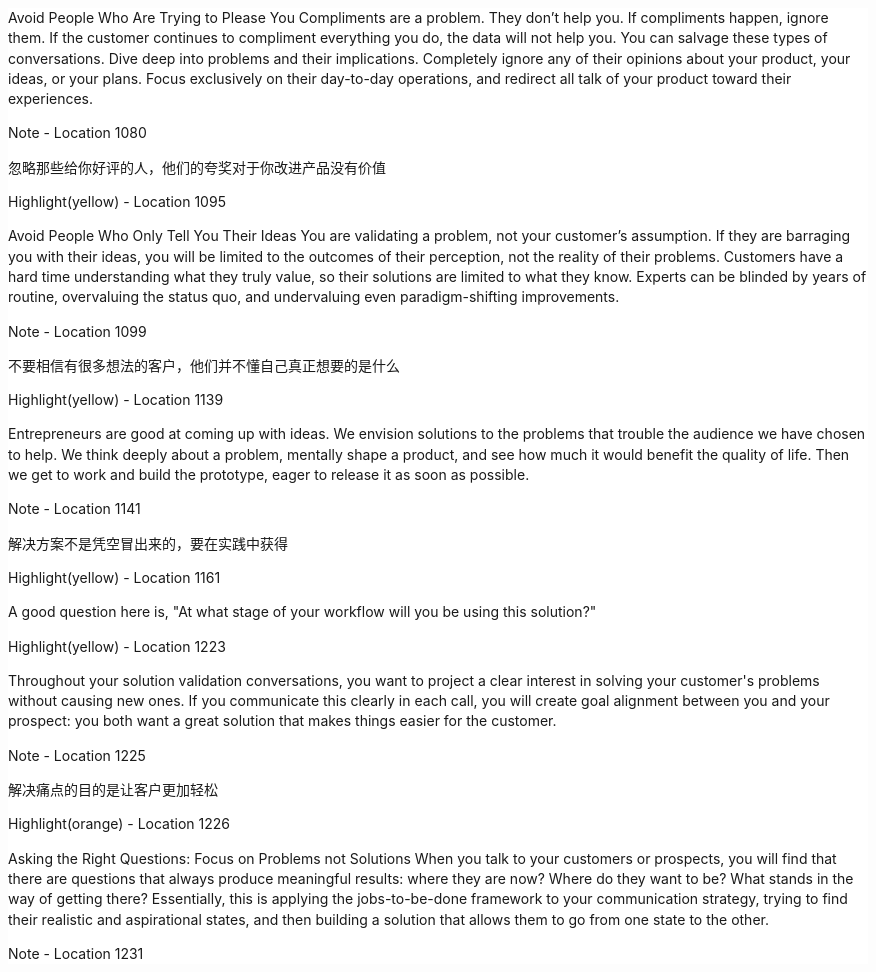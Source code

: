 Avoid People Who Are Trying to Please You Compliments are a problem. They don’t help you. If compliments happen, ignore them. If the customer continues to compliment everything you do, the data will not help you. You can salvage these types of conversations. Dive deep into problems and their implications. Completely ignore any of their opinions about your product, your ideas, or your plans. Focus exclusively on their day-to-day operations, and redirect all talk of your product toward their experiences.

Note - Location 1080

忽略那些给你好评的人，他们的夸奖对于你改进产品没有价值

Highlight(yellow) - Location 1095

Avoid People Who Only Tell You Their Ideas You are validating a problem, not your customer’s assumption. If they are barraging you with their ideas, you will be limited to the outcomes of their perception, not the reality of their problems. Customers have a hard time understanding what they truly value, so their solutions are limited to what they know. Experts can be blinded by years of routine, overvaluing the status quo, and undervaluing even paradigm-shifting improvements.

Note - Location 1099

不要相信有很多想法的客户，他们并不懂自己真正想要的是什么

Highlight(yellow) - Location 1139

Entrepreneurs are good at coming up with ideas. We envision solutions to the problems that trouble the audience we have chosen to help. We think deeply about a problem, mentally shape a product, and see how much it would benefit the quality of life. Then we get to work and build the prototype, eager to release it as soon as possible.

Note - Location 1141

解决方案不是凭空冒出来的，要在实践中获得

Highlight(yellow) - Location 1161

A good question here is, "At what stage of your workflow will you be using this solution?"

Highlight(yellow) - Location 1223

Throughout your solution validation conversations, you want to project a clear interest in solving your customer's problems without causing new ones. If you communicate this clearly in each call, you will create goal alignment between you and your prospect: you both want a great solution that makes things easier for the customer.

Note - Location 1225

解决痛点的目的是让客户更加轻松

Highlight(orange) - Location 1226

Asking the Right Questions: Focus on Problems not Solutions When you talk to your customers or prospects, you will find that there are questions that always produce meaningful results: where they are now? Where do they want to be? What stands in the way of getting there? Essentially, this is applying the jobs-to-be-done framework to your communication strategy, trying to find their realistic and aspirational states, and then building a solution that allows them to go from one state to the other.

Note - Location 1231
